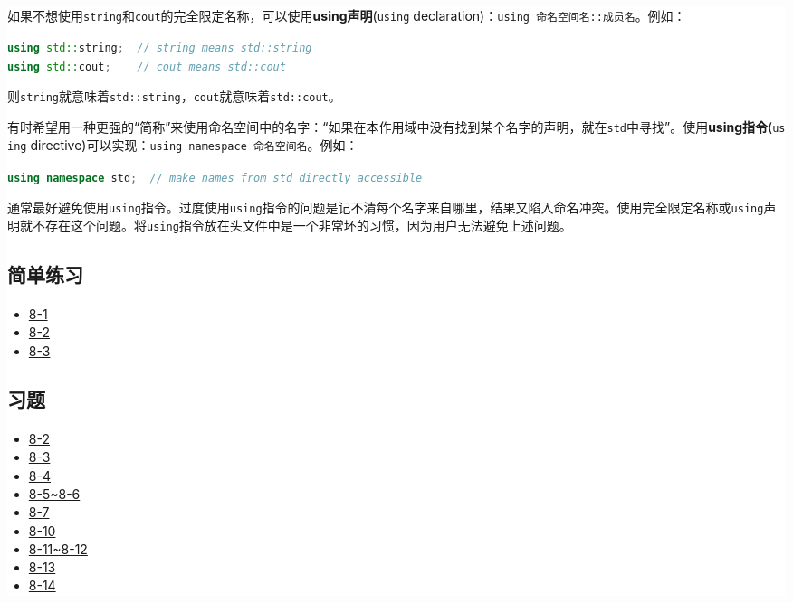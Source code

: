 如果不想使用`string`和`cout`的完全限定名称，可以使用**using声明**(`using` declaration)：`using 命名空间名::成员名`。例如：

```cpp
using std::string;  // string means std::string
using std::cout;    // cout means std::cout
```

则`string`就意味着`std::string`，`cout`就意味着`std::cout`。

有时希望用一种更强的“简称”来使用命名空间中的名字：“如果在本作用域中没有找到某个名字的声明，就在`std`中寻找”。使用**using指令**(`using` directive)可以实现：`using namespace 命名空间名`。例如：

```cpp
using namespace std;  // make names from std directly accessible
```

通常最好避免使用`using`指令。过度使用`using`指令的问题是记不清每个名字来自哪里，结果又陷入命名冲突。使用完全限定名称或`using`声明就不存在这个问题。将`using`指令放在头文件中是一个非常坏的习惯，因为用户无法避免上述问题。

## 简单练习
* [8-1](https://github.com/ZZy979/PPP-code/blob/main/ch08/use.cpp)
* [8-2](https://github.com/ZZy979/PPP-code/blob/main/ch08/swaps.cpp)
* [8-3](https://github.com/ZZy979/PPP-code/blob/main/ch08/drill8-3.cpp)

## 习题
* [8-2](https://github.com/ZZy979/PPP-code/blob/main/ch08/print_vector.cpp)
* [8-3](https://github.com/ZZy979/PPP-code/blob/main/ch08/fibonacci.cpp)
* [8-4](https://github.com/ZZy979/PPP-code/blob/main/ch08/fibonacci_test.cpp)
* [8-5~8-6](https://github.com/ZZy979/PPP-code/blob/main/ch08/reverse_vector.cpp)
* [8-7](https://github.com/ZZy979/PPP-code/blob/main/ch08/exec8-7.cpp)
* [8-10](https://github.com/ZZy979/PPP-code/blob/main/ch08/inner_product.cpp)
* [8-11~8-12](https://github.com/ZZy979/PPP-code/blob/main/ch08/describe_vector.cpp)
* [8-13](https://github.com/ZZy979/PPP-code/blob/main/ch08/print_until.cpp)
* [8-14](https://github.com/ZZy979/PPP-code/blob/main/ch08/describe_vector.cpp)
